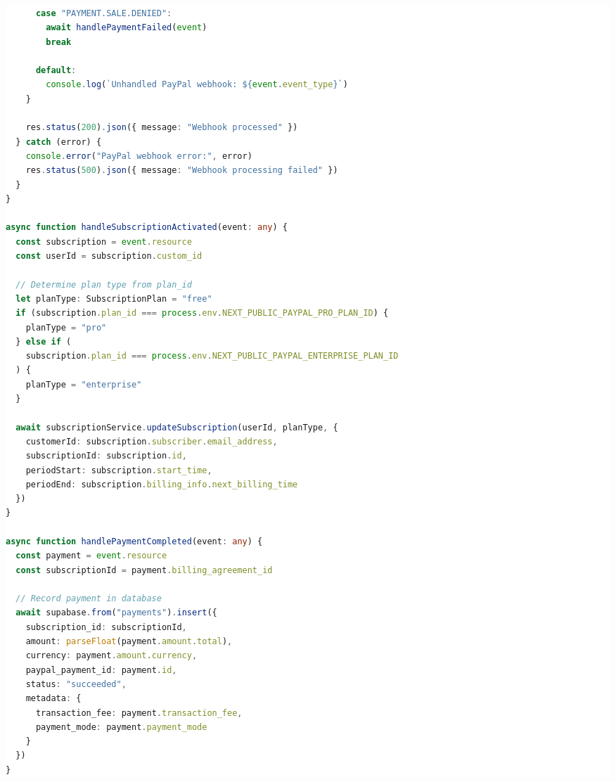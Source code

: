 ```typescript
      case "PAYMENT.SALE.DENIED":
        await handlePaymentFailed(event)
        break

      default:
        console.log(`Unhandled PayPal webhook: ${event.event_type}`)
    }

    res.status(200).json({ message: "Webhook processed" })
  } catch (error) {
    console.error("PayPal webhook error:", error)
    res.status(500).json({ message: "Webhook processing failed" })
  }
}

async function handleSubscriptionActivated(event: any) {
  const subscription = event.resource
  const userId = subscription.custom_id

  // Determine plan type from plan_id
  let planType: SubscriptionPlan = "free"
  if (subscription.plan_id === process.env.NEXT_PUBLIC_PAYPAL_PRO_PLAN_ID) {
    planType = "pro"
  } else if (
    subscription.plan_id === process.env.NEXT_PUBLIC_PAYPAL_ENTERPRISE_PLAN_ID
  ) {
    planType = "enterprise"
  }

  await subscriptionService.updateSubscription(userId, planType, {
    customerId: subscription.subscriber.email_address,
    subscriptionId: subscription.id,
    periodStart: subscription.start_time,
    periodEnd: subscription.billing_info.next_billing_time
  })
}

async function handlePaymentCompleted(event: any) {
  const payment = event.resource
  const subscriptionId = payment.billing_agreement_id

  // Record payment in database
  await supabase.from("payments").insert({
    subscription_id: subscriptionId,
    amount: parseFloat(payment.amount.total),
    currency: payment.amount.currency,
    paypal_payment_id: payment.id,
    status: "succeeded",
    metadata: {
      transaction_fee: payment.transaction_fee,
      payment_mode: payment.payment_mode
    }
  })
}
```
